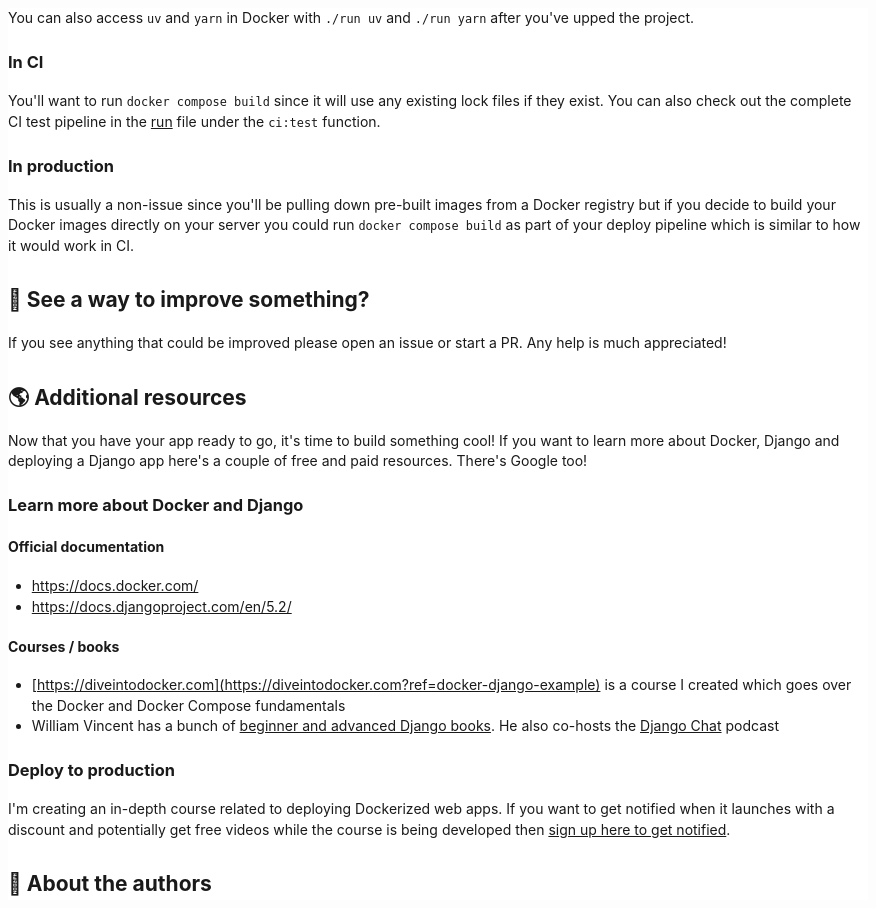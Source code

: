 You can also access `uv` and `yarn` in Docker with `./run uv` and `./run yarn`
after you've upped the project.

### In CI

You'll want to run `docker compose build` since it will use any existing lock
files if they exist. You can also check out the complete CI test pipeline in
the [run](https://github.com/nickjj/docker-django-example/blob/main/run) file
under the `ci:test` function.

### In production

This is usually a non-issue since you'll be pulling down pre-built images from
a Docker registry but if you decide to build your Docker images directly on
your server you could run `docker compose build` as part of your deploy
pipeline which is similar to how it would work in CI.

## 🤝 See a way to improve something?

If you see anything that could be improved please open an issue or start a PR.
Any help is much appreciated!

## 🌎 Additional resources

Now that you have your app ready to go, it's time to build something cool! If
you want to learn more about Docker, Django and deploying a Django app here's a
couple of free and paid resources. There's Google too!

### Learn more about Docker and Django

#### Official documentation

- <https://docs.docker.com/>
- <https://docs.djangoproject.com/en/5.2/>

#### Courses / books

- [https://diveintodocker.com](https://diveintodocker.com?ref=docker-django-example)
  is a course I created which goes over the Docker and Docker Compose
  fundamentals
- William Vincent has a bunch of [beginner and advanced Django
  books](https://gumroad.com/a/139727987). He also co-hosts the [Django
  Chat](https://djangochat.com/) podcast

### Deploy to production

I'm creating an in-depth course related to deploying Dockerized web apps. If
you want to get notified when it launches with a discount and potentially get
free videos while the course is being developed then [sign up here to get
notified](https://nickjanetakis.com/courses/deploy-to-production).

## 👀 About the authors
